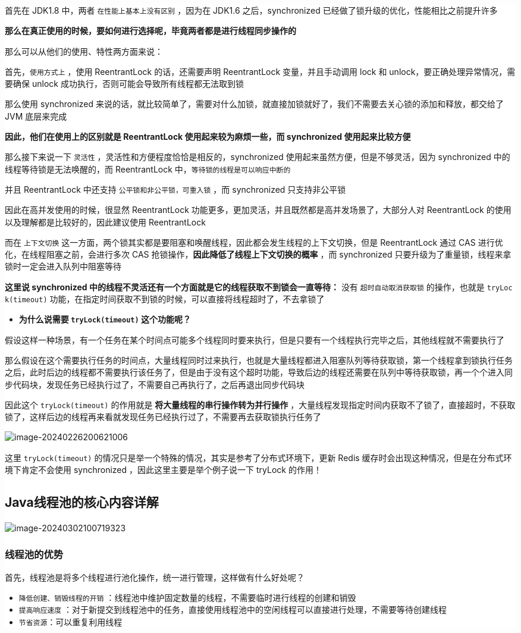 首先在 JDK1.8 中，两者 `在性能上基本上没有区别` ，因为在 JDK1.6 之后，synchronized 已经做了锁升级的优化，性能相比之前提升许多

**那么在真正使用的时候，要如何进行选择呢，毕竟两者都是进行线程同步操作的**

那么可以从他们的使用、特性两方面来说：

首先，`使用方式上` ，使用 ReentrantLock 的话，还需要声明 ReentrantLock 变量，并且手动调用 lock 和 unlock，要正确处理异常情况，需要确保 unlock 成功执行，否则可能会导致所有线程都无法取到锁

那么使用 synchronized 来说的话，就比较简单了，需要对什么加锁，就直接加锁就好了，我们不需要去关心锁的添加和释放，都交给了 JVM 底层来完成

**因此，他们在使用上的区别就是 ReentrantLock 使用起来较为麻烦一些，而 synchronized 使用起来比较方便**

那么接下来说一下 `灵活性` ，灵活性和方便程度恰恰是相反的，synchronized 使用起来虽然方便，但是不够灵活，因为 synchronized 中的线程等待锁是无法唤醒的，而 ReentrantLock 中，`等待锁的线程是可以响应中断的` 

并且 ReentrantLock 中还支持 `公平锁和非公平锁，可重入锁` ，而 synchronized 只支持非公平锁

因此在高并发使用的时候，很显然 ReentrantLock 功能更多，更加灵活，并且既然都是高并发场景了，大部分人对 ReentrantLock 的使用以及理解都是比较好的，因此建议使用 ReentrantLock

而在 `上下文切换` 这一方面，两个锁其实都是要阻塞和唤醒线程，因此都会发生线程的上下文切换，但是 ReentrantLock 通过 CAS 进行优化，在线程阻塞之前，会进行多次 CAS 抢锁操作，**因此降低了线程上下文切换的概率** ，而 synchronized 只要升级为了重量锁，线程来拿锁时一定会进入队列中阻塞等待



**这里说 synchronized 中的线程不灵活还有一个方面就是它的线程获取不到锁会一直等待：** 没有 `超时自动取消获取锁` 的操作，也就是 `tryLock(timeout)` 功能，在指定时间获取不到锁的时候，可以直接将线程超时了，不去拿锁了

- **为什么说需要 `tryLock(timeout)` 这个功能呢？**

假设这样一种场景，有一个任务在某个时间点可能多个线程同时要来执行，但是只要有一个线程执行完毕之后，其他线程就不需要执行了

那么假设在这个需要执行任务的时间点，大量线程同时过来执行，也就是大量线程都进入阻塞队列等待获取锁，第一个线程拿到锁执行任务之后，此时后边的线程都不需要执行该任务了，但是由于没有这个超时功能，导致后边的线程还需要在队列中等待获取锁，再一个个进入同步代码块，发现任务已经执行过了，不需要自己再执行了，之后再退出同步代码块

因此这个 `tryLock(timeout)` 的作用就是 **将大量线程的串行操作转为并行操作** ，大量线程发现指定时间内获取不了锁了，直接超时，不获取锁了，这样后边的线程再来看就发现任务已经执行过了，不需要再去获取锁执行任务了

![image-20240226200621006](https://11laile-note-img.oss-cn-beijing.aliyuncs.com/image-20240226200621006.png)

这里 `tryLock(timeout)` 的情况只是举一个特殊的情况，其实是参考了分布式环境下，更新 Redis 缓存时会出现这种情况，但是在分布式环境下肯定不会使用 synchronized ，因此这里主要是举个例子说一下 tryLock 的作用！











## Java线程池的核心内容详解

![image-20240302100719323](https://11laile-note-img.oss-cn-beijing.aliyuncs.com/image-20240302100719323.png)

### 线程池的优势

首先，线程池是将多个线程进行池化操作，统一进行管理，这样做有什么好处呢？

- `降低创建、销毁线程的开销` ：线程池中维护固定数量的线程，不需要临时进行线程的创建和销毁
- `提高响应速度` ：对于新提交到线程池中的任务，直接使用线程池中的空闲线程可以直接进行处理，不需要等待创建线程
- `节省资源`：可以重复利用线程
